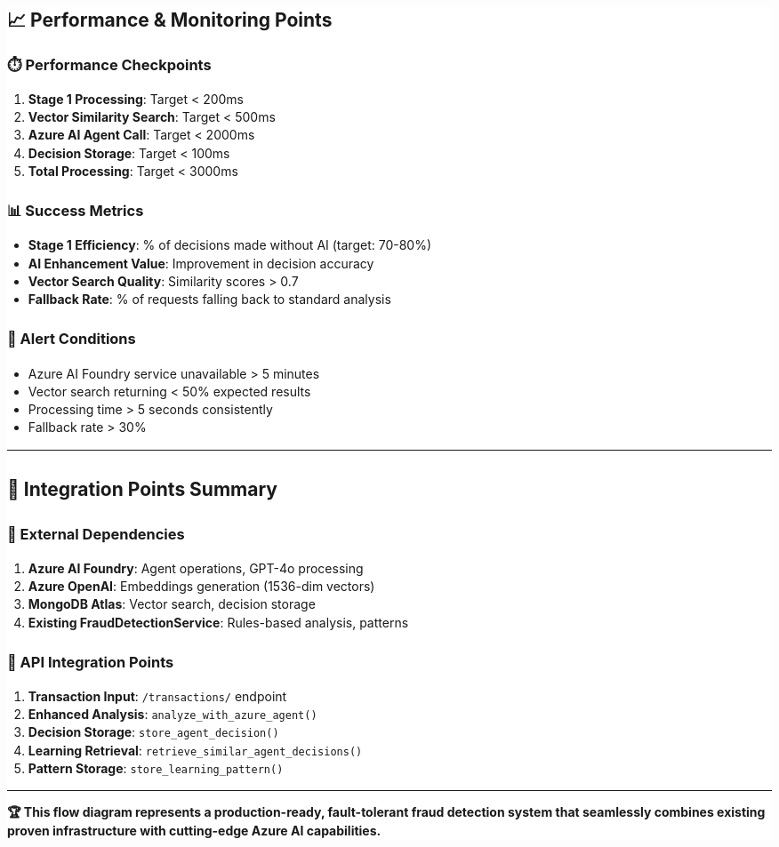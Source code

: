 
## 📈 **Performance & Monitoring Points**

### **⏱️ Performance Checkpoints**
1. **Stage 1 Processing**: Target < 200ms
2. **Vector Similarity Search**: Target < 500ms  
3. **Azure AI Agent Call**: Target < 2000ms
4. **Decision Storage**: Target < 100ms
5. **Total Processing**: Target < 3000ms

### **📊 Success Metrics**
- **Stage 1 Efficiency**: % of decisions made without AI (target: 70-80%)
- **AI Enhancement Value**: Improvement in decision accuracy
- **Vector Search Quality**: Similarity scores > 0.7
- **Fallback Rate**: % of requests falling back to standard analysis

### **🚨 Alert Conditions**
- Azure AI Foundry service unavailable > 5 minutes
- Vector search returning < 50% expected results
- Processing time > 5 seconds consistently  
- Fallback rate > 30%

---

## 🎯 **Integration Points Summary**

### **🔌 External Dependencies**
1. **Azure AI Foundry**: Agent operations, GPT-4o processing
2. **Azure OpenAI**: Embeddings generation (1536-dim vectors)
3. **MongoDB Atlas**: Vector search, decision storage
4. **Existing FraudDetectionService**: Rules-based analysis, patterns

### **📡 API Integration Points**
1. **Transaction Input**: `/transactions/` endpoint  
2. **Enhanced Analysis**: `analyze_with_azure_agent()`
3. **Decision Storage**: `store_agent_decision()`
4. **Learning Retrieval**: `retrieve_similar_agent_decisions()`
5. **Pattern Storage**: `store_learning_pattern()`

---

**🏆 This flow diagram represents a production-ready, fault-tolerant fraud detection system that seamlessly combines existing proven infrastructure with cutting-edge Azure AI capabilities.**